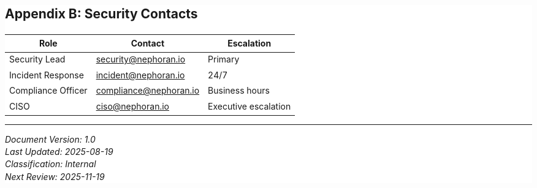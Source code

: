 ## Appendix B: Security Contacts

| Role | Contact | Escalation |
|------|---------|------------|
| Security Lead | security@nephoran.io | Primary |
| Incident Response | incident@nephoran.io | 24/7 |
| Compliance Officer | compliance@nephoran.io | Business hours |
| CISO | ciso@nephoran.io | Executive escalation |

---

*Document Version: 1.0*  
*Last Updated: 2025-08-19*  
*Classification: Internal*  
*Next Review: 2025-11-19*